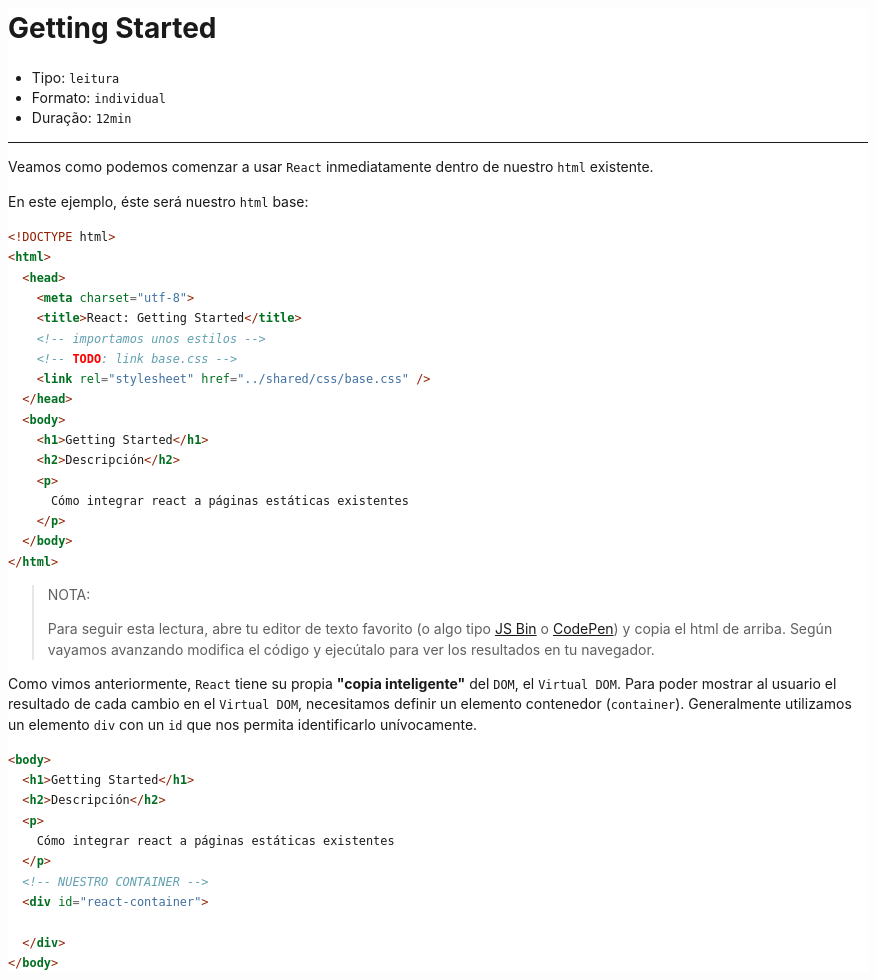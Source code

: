 # Getting Started

* Tipo: `leitura`
* Formato: `individual`
* Duração: `12min`

***

Veamos como podemos comenzar a usar `React` inmediatamente dentro de nuestro
`html` existente.

En este ejemplo, éste será nuestro `html` base:

```html
<!DOCTYPE html>
<html>
  <head>
    <meta charset="utf-8">
    <title>React: Getting Started</title>
    <!-- importamos unos estilos -->
    <!-- TODO: link base.css -->
    <link rel="stylesheet" href="../shared/css/base.css" />
  </head>
  <body>
    <h1>Getting Started</h1>
    <h2>Descripción</h2>
    <p>
      Cómo integrar react a páginas estáticas existentes
    </p>
  </body>
</html>
```

> NOTA:
>
> Para seguir esta lectura, abre tu editor de texto favorito (o algo tipo
> [JS Bin](https://jsbin.com/) o [CodePen](https://codepen.io)) y copia el html
> de arriba. Según vayamos avanzando modifica el código y ejecútalo para ver los
> resultados en tu navegador.

Como vimos anteriormente, `React` tiene su propia **"copia inteligente"** del
`DOM`, el `Virtual DOM`. Para poder mostrar al usuario el resultado de cada
cambio en el `Virtual DOM`, necesitamos definir un elemento contenedor
(`container`). Generalmente utilizamos un elemento `div` con un `id` que nos
permita identificarlo unívocamente.

```html
<body>
  <h1>Getting Started</h1>
  <h2>Descripción</h2>
  <p>
    Cómo integrar react a páginas estáticas existentes
  </p>
  <!-- NUESTRO CONTAINER -->
  <div id="react-container">

  </div>
</body>
```
